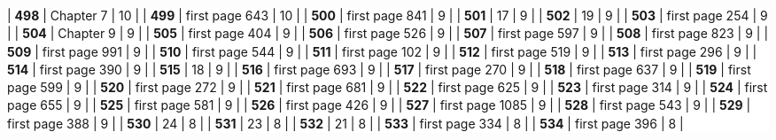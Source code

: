 | **498** | Chapter 7             | 10                   |
| **499** | first page 643        | 10                   |
| **500** | first page 841        | 9                    |
| **501** | 17                    | 9                    |
| **502** | 19                    | 9                    |
| **503** | first page 254        | 9                    |
| **504** | Chapter 9             | 9                    |
| **505** | first page 404        | 9                    |
| **506** | first page 526        | 9                    |
| **507** | first page 597        | 9                    |
| **508** | first page 823        | 9                    |
| **509** | first page 991        | 9                    |
| **510** | first page 544        | 9                    |
| **511** | first page 102        | 9                    |
| **512** | first page 519        | 9                    |
| **513** | first page 296        | 9                    |
| **514** | first page 390        | 9                    |
| **515** | 18                    | 9                    |
| **516** | first page 693        | 9                    |
| **517** | first page 270        | 9                    |
| **518** | first page 637        | 9                    |
| **519** | first page 599        | 9                    |
| **520** | first page 272        | 9                    |
| **521** | first page 681        | 9                    |
| **522** | first page 625        | 9                    |
| **523** | first page 314        | 9                    |
| **524** | first page 655        | 9                    |
| **525** | first page 581        | 9                    |
| **526** | first page 426        | 9                    |
| **527** | first page 1085       | 9                    |
| **528** | first page 543        | 9                    |
| **529** | first page 388        | 9                    |
| **530** | 24                    | 8                    |
| **531** | 23                    | 8                    |
| **532** | 21                    | 8                    |
| **533** | first page 334        | 8                    |
| **534** | first page 396        | 8                    |